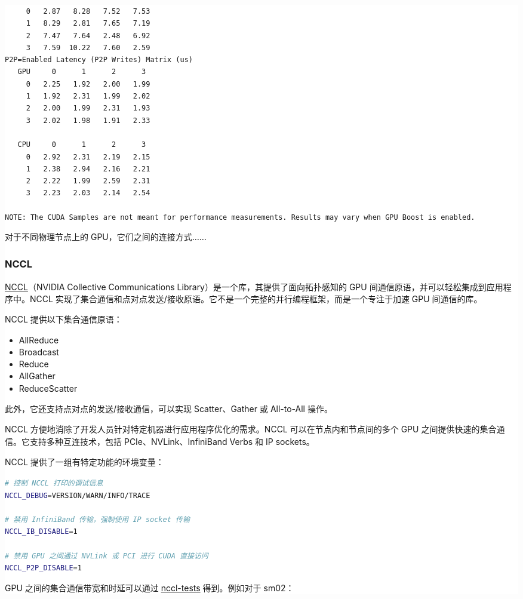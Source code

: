 ```
     0   2.87   8.28   7.52   7.53 
     1   8.29   2.81   7.65   7.19 
     2   7.47   7.64   2.48   6.92 
     3   7.59  10.22   7.60   2.59 
P2P=Enabled Latency (P2P Writes) Matrix (us)
   GPU     0      1      2      3 
     0   2.25   1.92   2.00   1.99 
     1   1.92   2.31   1.99   2.02 
     2   2.00   1.99   2.31   1.93 
     3   2.02   1.98   1.91   2.33 

   CPU     0      1      2      3 
     0   2.92   2.31   2.19   2.15 
     1   2.38   2.94   2.16   2.21 
     2   2.22   1.99   2.59   2.31 
     3   2.23   2.03   2.14   2.54 

NOTE: The CUDA Samples are not meant for performance measurements. Results may vary when GPU Boost is enabled.
```

对于不同物理节点上的 GPU，它们之间的连接方式……

### NCCL

[NCCL](https://github.com/NVIDIA/nccl)（NVIDIA Collective Communications Library）是一个库，其提供了面向拓扑感知的 GPU 间通信原语，并可以轻松集成到应用程序中。NCCL 实现了集合通信和点对点发送/接收原语。它不是一个完整的并行编程框架，而是一个专注于加速 GPU 间通信的库。

NCCL 提供以下集合通信原语：

* AllReduce
* Broadcast
* Reduce
* AllGather
* ReduceScatter

此外，它还支持点对点的发送/接收通信，可以实现 Scatter、Gather 或 All-to-All 操作。

NCCL 方便地消除了开发人员针对特定机器进行应用程序优化的需求。NCCL 可以在节点内和节点间的多个 GPU 之间提供快速的集合通信。它支持多种互连技术，包括 PCIe、NVLink、InfiniBand Verbs 和 IP sockets。

NCCL 提供了一组有特定功能的环境变量：

```bash
# 控制 NCCL 打印的调试信息
NCCL_DEBUG=VERSION/WARN/INFO/TRACE

# 禁用 InfiniBand 传输，强制使用 IP socket 传输
NCCL_IB_DISABLE=1

# 禁用 GPU 之间通过 NVLink 或 PCI 进行 CUDA 直接访问
NCCL_P2P_DISABLE=1
```

GPU 之间的集合通信带宽和时延可以通过 [nccl-tests](https://github.com/NVIDIA/nccl-tests) 得到。例如对于 sm02：
